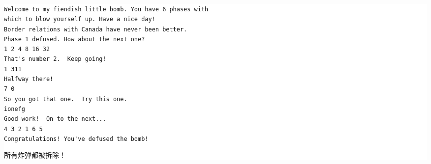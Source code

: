 ```
Welcome to my fiendish little bomb. You have 6 phases with
which to blow yourself up. Have a nice day!
Border relations with Canada have never been better.
Phase 1 defused. How about the next one?
1 2 4 8 16 32
That's number 2.  Keep going!
1 311
Halfway there!
7 0
So you got that one.  Try this one.
ionefg
Good work!  On to the next...
4 3 2 1 6 5
Congratulations! You've defused the bomb!
```

所有炸弹都被拆除！